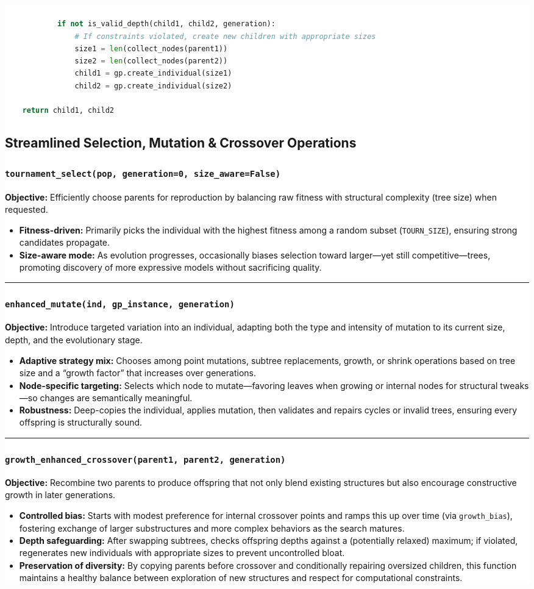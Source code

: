 ```python
            
            if not is_valid_depth(child1, child2, generation):
                # If constraints violated, create new children with appropriate sizes
                size1 = len(collect_nodes(parent1))
                size2 = len(collect_nodes(parent2))
                child1 = gp.create_individual(size1)
                child2 = gp.create_individual(size2)
    
    return child1, child2

```

## Streamlined Selection, Mutation & Crossover Operations

### `tournament_select(pop, generation=0, size_aware=False)`  
**Objective:** Efficiently choose parents for reproduction by balancing raw fitness with structural complexity (tree size) when requested.  
- **Fitness-driven:** Primarily picks the individual with the highest fitness among a random subset (`TOURN_SIZE`), ensuring strong candidates propagate.  
- **Size-aware mode:** As evolution progresses, occasionally biases selection toward larger—yet still competitive—trees, promoting discovery of more expressive models without sacrificing quality.

---

### `enhanced_mutate(ind, gp_instance, generation)`  
**Objective:** Introduce targeted variation into an individual, adapting both the type and intensity of mutation to its current size, depth, and the evolutionary stage.  
- **Adaptive strategy mix:** Chooses among point mutations, subtree replacements, growth, or shrink operations based on tree size and a “growth factor” that increases over generations.  
- **Node-specific targeting:** Selects which node to mutate—favoring leaves when growing or internal nodes for structural tweaks—so changes are semantically meaningful.  
- **Robustness:** Deep-copies the individual, applies mutation, then validates and repairs cycles or invalid trees, ensuring every offspring is structurally sound.

---

### `growth_enhanced_crossover(parent1, parent2, generation)`  
**Objective:** Recombine two parents to produce offspring that not only blend existing structures but also encourage constructive growth in later generations.  
- **Controlled bias:** Starts with modest preference for internal crossover points and ramps this up over time (via `growth_bias`), fostering exchange of larger substructures and more complex behaviors as the search matures.  
- **Depth safeguarding:** After swapping subtrees, checks offspring depths against a (potentially relaxed) maximum; if violated, regenerates new individuals with appropriate sizes to prevent uncontrolled bloat.  
- **Preservation of diversity:** By copying parents before crossover and conditionally repairing oversized children, this function maintains a healthy balance between exploration of new structures and respect for computational constraints.
